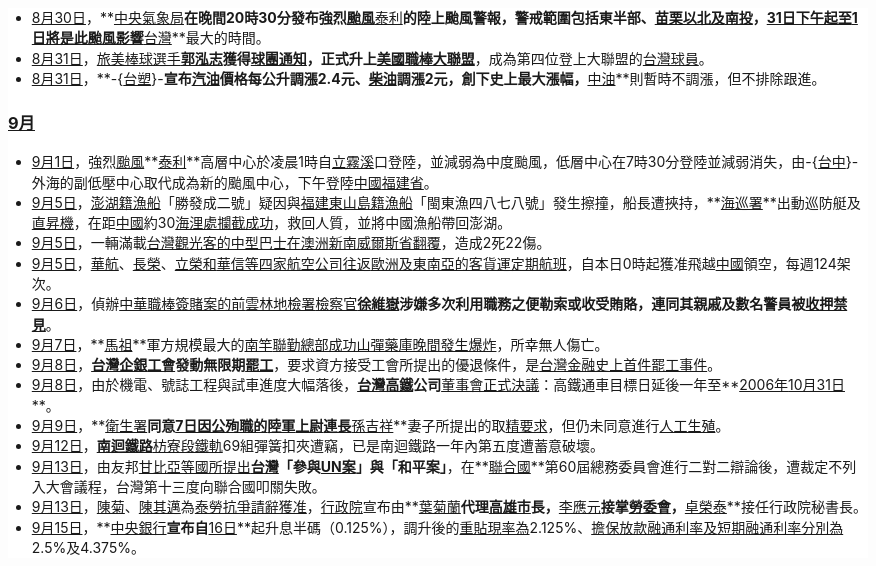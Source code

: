   - [8月30日](../Page/8月30日.md "wikilink")，**[中央氣象局](https://zh.wikipedia.org/wiki/中央氣象局 "wikilink")**在晚間20時30分發布強烈[颱風](../Page/颱風.md "wikilink")**[泰利](https://zh.wikipedia.org/wiki/泰利颱風 "wikilink")**的陸上颱風警報，警戒範圍包括東半部、[苗栗以北及](../Page/苗栗縣.md "wikilink")[南投](../Page/南投縣.md "wikilink")，[31日下午起至](../Page/8月31日.md "wikilink")[1日將是此颱風影響](../Page/9月1日.md "wikilink")**[台灣](https://zh.wikipedia.org/wiki/台灣 "wikilink")**最大的時間。
  - [8月31日](../Page/8月31日.md "wikilink")，[旅美棒球選手](../Page/旅美棒球選手.md "wikilink")**[郭泓志](../Page/郭泓志.md "wikilink")**獲得[球團通知](https://zh.wikipedia.org/wiki/洛杉磯道奇 "wikilink")，正式升上**[美國職棒大聯盟](https://zh.wikipedia.org/wiki/美國職棒大聯盟 "wikilink")**，成為第四位登上大聯盟的[台灣球員](https://zh.wikipedia.org/wiki/台灣 "wikilink")。
  - [8月31日](../Page/8月31日.md "wikilink")，**-{[台塑](https://zh.wikipedia.org/wiki/台塑 "wikilink")}-**宣布[汽油](../Page/汽油.md "wikilink")價格每公升調漲2.4元、[柴油](../Page/柴油.md "wikilink")調漲2元，創下史上最大漲幅，**[中油](https://zh.wikipedia.org/wiki/中國石油公司 "wikilink")**則暫時不調漲，但不排除跟進。

### [9月](../Page/2005年9月.md "wikilink")

  - [9月1日](../Page/9月1日.md "wikilink")，強烈[颱風](../Page/颱風.md "wikilink")**[泰利](https://zh.wikipedia.org/wiki/泰利颱風 "wikilink")**高層中心於凌晨1時自[立霧溪](../Page/立霧溪.md "wikilink")口登陸，並減弱為中度颱風，低層中心在7時30分登陸並減弱消失，由-{[台中](https://zh.wikipedia.org/wiki/台中 "wikilink")}-外海的副低壓中心取代成為新的颱風中心，下午登陸[中國](../Page/中國.md "wikilink")[福建省](../Page/福建省.md "wikilink")。
  - [9月5日](../Page/9月5日.md "wikilink")，[澎湖籍漁船](https://zh.wikipedia.org/wiki/澎湖 "wikilink")「勝發成二號」疑因與[福建](https://zh.wikipedia.org/wiki/福建 "wikilink")[東山島籍漁船](https://zh.wikipedia.org/wiki/東山島 "wikilink")「閩東漁四八七八號」發生擦撞，船長遭挾持，**[海巡署](https://zh.wikipedia.org/wiki/行政院海岸巡防署 "wikilink")**出動巡防艇及[直昇機](https://zh.wikipedia.org/wiki/直昇機 "wikilink")，在距[中國](../Page/中國.md "wikilink")約30[海浬處攔截成功](https://zh.wikipedia.org/wiki/海浬 "wikilink")，救回人質，並將中國漁船帶回澎湖。
  - [9月5日](../Page/9月5日.md "wikilink")，一輛滿載[台灣觀光客的中型巴士在](https://zh.wikipedia.org/wiki/台灣 "wikilink")[澳洲](https://zh.wikipedia.org/wiki/澳洲 "wikilink")[新南威爾斯省翻覆](../Page/新南威爾士州.md "wikilink")，造成2死22傷。
  - [9月5日](../Page/9月5日.md "wikilink")，[華航](https://zh.wikipedia.org/wiki/華航 "wikilink")、[長榮](../Page/長榮航空.md "wikilink")、[立榮和](https://zh.wikipedia.org/wiki/立榮航空 "wikilink")[華信等四家航空公司往返](../Page/華信航空.md "wikilink")[歐洲及](https://zh.wikipedia.org/wiki/歐洲 "wikilink")[東南亞的客貨運定期航班](https://zh.wikipedia.org/wiki/東南亞 "wikilink")，自本日0時起獲准飛越[中國](../Page/中國.md "wikilink")領空，每週124架次。
  - [9月6日](../Page/9月6日.md "wikilink")，偵辦[中華職棒簽賭案的前](https://zh.wikipedia.org/wiki/中華職棒 "wikilink")[雲林地檢署](https://zh.wikipedia.org/wiki/台灣雲林地方法院檢察署 "wikilink")[檢察官](../Page/檢察官.md "wikilink")**[徐維嶽](../Page/徐維嶽.md "wikilink")**涉嫌多次利用職務之便勒索或收受賄賂，連同其親戚及數名警員被**[收押禁見](../Page/羈押.md "wikilink")**。
  - [9月7日](../Page/9月7日.md "wikilink")，**[馬祖](https://zh.wikipedia.org/wiki/馬祖 "wikilink")**軍方規模最大的[南竿](../Page/南竿鄉.md "wikilink")[聯勤總部成功山彈藥庫晚間發生爆炸](https://zh.wikipedia.org/wiki/聯勤總部 "wikilink")，所幸無人傷亡。
  - [9月8日](../Page/9月8日.md "wikilink")，**[台灣企銀](https://zh.wikipedia.org/wiki/台灣企銀 "wikilink")[工會](https://zh.wikipedia.org/wiki/工會 "wikilink")**發動無限期**[罷工](../Page/罷工.md "wikilink")**，要求資方接受工會所提出的優退條件，是[台灣金融史上首件罷工事件](https://zh.wikipedia.org/wiki/台灣 "wikilink")。
  - [9月8日](../Page/9月8日.md "wikilink")，由於機電、號誌工程與試車進度大幅落後，**[台灣高鐵](../Page/台灣高鐵.md "wikilink")公司**[董事會正式決議](https://zh.wikipedia.org/wiki/董事會 "wikilink")：高鐵通車目標日延後一年至**[2006年](../Page/2006年.md "wikilink")[10月31日](../Page/10月31日.md "wikilink")**。
  - [9月9日](../Page/9月9日.md "wikilink")，**[衛生署](https://zh.wikipedia.org/wiki/中華民國衛生署 "wikilink")**同意[7日因公殉職的](../Page/9月7日.md "wikilink")[陸軍](https://zh.wikipedia.org/wiki/陸軍 "wikilink")[上尉](../Page/上尉.md "wikilink")[連長](https://zh.wikipedia.org/wiki/連長 "wikilink")**[孫吉祥](https://zh.wikipedia.org/wiki/孫吉祥 "wikilink")**妻子所提出的取[精要求](../Page/精子.md "wikilink")，但仍未同意進行[人工生殖](https://zh.wikipedia.org/wiki/人工生殖 "wikilink")。
  - [9月12日](../Page/9月12日.md "wikilink")，**[南迴鐵路](../Page/南迴線.md "wikilink")**[枋寮段鐵軌](https://zh.wikipedia.org/wiki/枋寮鄉 "wikilink")69組彈簧扣夾遭竊，已是南迴鐵路一年內第五度遭蓄意破壞。
  - [9月13日](../Page/9月13日.md "wikilink")，由友邦[甘比亞等國所提出](https://zh.wikipedia.org/wiki/甘比亞 "wikilink")**[台灣](https://zh.wikipedia.org/wiki/台灣 "wikilink")「參與[UN案](https://zh.wikipedia.org/wiki/UN "wikilink")」與「和平案」**，在**[聯合國](https://zh.wikipedia.org/wiki/聯合國 "wikilink")**第60屆總務委員會進行二對二辯論後，遭裁定不列入大會議程，台灣第十三度向聯合國叩關失敗。
  - [9月13日](../Page/9月13日.md "wikilink")，[陳菊](../Page/陳菊.md "wikilink")、[陳其邁](../Page/陳其邁.md "wikilink")為[泰勞抗爭請辭獲准](https://zh.wikipedia.org/wiki/泰國 "wikilink")，[行政院](../Page/行政院.md "wikilink")宣布由**[葉菊蘭](../Page/葉菊蘭.md "wikilink")**代理[高雄市](../Page/高雄市.md "wikilink")長，**[李應元](../Page/李應元.md "wikilink")**接掌[勞委會](https://zh.wikipedia.org/wiki/行政院勞工委員會 "wikilink")，**[卓榮泰](../Page/卓榮泰.md "wikilink")**接任行政院秘書長。
  - [9月15日](../Page/9月15日.md "wikilink")，**[中央銀行](https://zh.wikipedia.org/wiki/中華民國中央銀行 "wikilink")**宣布自**[16日](../Page/9月16日.md "wikilink")**起升息半碼（0.125%），調升後的[重貼現率為](https://zh.wikipedia.org/wiki/重貼現率 "wikilink")2.125%、[擔保放款融通利率及](https://zh.wikipedia.org/wiki/擔保放款融通利率 "wikilink")[短期融通利率分別為](https://zh.wikipedia.org/wiki/短期融通利率 "wikilink")2.5%及4.375%。